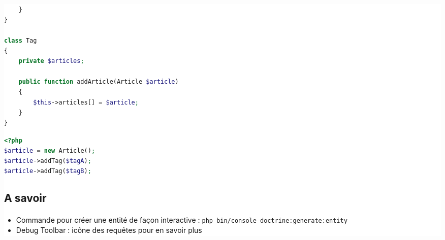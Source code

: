 ```php
    }
}

class Tag
{
    private $articles;

    public function addArticle(Article $article)
    {
        $this->articles[] = $article;
    }
}
```
```php
<?php
$article = new Article();
$article->addTag($tagA);
$article->addTag($tagB);
```
## A savoir

- Commande pour créer une entité de façon interactive : `php bin/console doctrine:generate:entity`
- Debug Toolbar : icône des requêtes pour en savoir plus